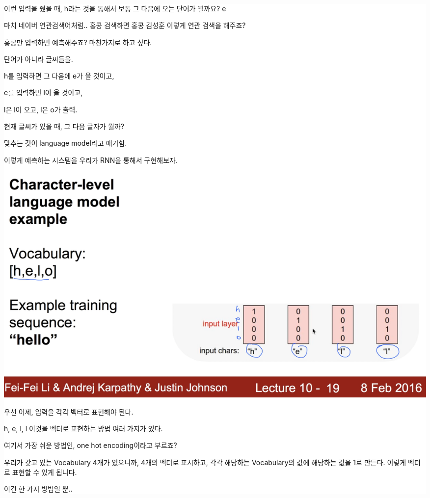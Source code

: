 이런 입력을 줬을 때, h라는 것을 통해서 보통 그 다음에 오는 단어가 뭘까요? e

마치 네이버 연관검색어처럼.. 홍콩 검색하면 홍콩 김성훈 이렇게 연관 검색을 해주죠?

홍콩만 입력하면 예측해주죠? 마찬가지로 하고 싶다.

단어가 아니라 글씨들을.

h를 입력하면 그 다음에 e가 올 것이고,

e를 입력하면 l이 올 것이고,

l은 l이 오고, l은 o가 출력.



현재 글씨가 있을 때, 그 다음 글자가 뭘까?

맞추는 것이 language model라고 얘기함.

이렇게 예측하는 시스템을 우리가 RNN을 통해서 구현해보자.



![41-13](41-13.PNG)

우선 이제, 입력을 각각 벡터로 표현해야 된다.

h, e, l, l  이것을 벡터로 표현하는 방법 여러 가지가 있다.

여기서 가장 쉬운 방법인, one hot encoding이라고 부르죠?

우리가 갖고 있는 Vocabulary 4개가 있으니까, 4개의 벡터로 표시하고, 각각 해당하는 Vocabulary의 값에 해당하는 값을 1로 만든다. 이렇게 벡터로 표현할 수 있게 됩니다.

이건 한 가지 방법일 뿐..
